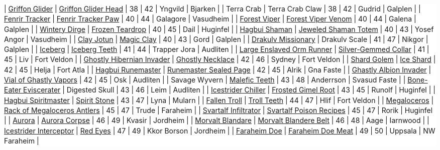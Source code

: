| [Griffon Glider](https://camelot.allakhazam.com/db/search.html?cmob=4793)             | [Griffon Glider Head](https://camelot.allakhazam.com/quests.html?cquest=592)         | 38        | 42        | Yngvild       | Bjarken         |
| Terra Crab                                                                            | Terra Crab Claw                                                                      | 38        | 42        | Gudrid        | Galplen         |
| [Fenrir Tracker](https://camelot.allakhazam.com/db/search.html?cmob=1043)             | [Fenrir Tracker Paw](https://camelot.allakhazam.com/quests.html?cquest=1813)         | 40        | 44        | Galagore      | Vasudheim       |
| [Forest Viper](https://camelot.allakhazam.com/db/search.html?cmob=2854)               | [Forest Viper Venom](https://camelot.allakhazam.com/quests.html?cquest=420)          | 40        | 44        | Galena        | Galplen         |
| [Wintery Dirge](https://camelot.allakhazam.com/db/search.html?cmob=1142)              | [Frozen Teardrop](https://camelot.allakhazam.com/quests.html?cquest=518)             | 40        | 45        | Dail          | Huginfel        |
| [Hagbui Shaman](https://camelot.allakhazam.com/db/search.html?cmob=2847)              | [Jeweled Shaman Totem](https://camelot.allakhazam.com/quests.html?cquest=1814)       | 40        | 43        | Yosef Angor   | Vasudheim       |
| [Clay Jotun](https://camelot.allakhazam.com/db/search.html?cmob=2836)                 | [Magic Clay](https://camelot.allakhazam.com/quests.html?cquest=539)                  | 40        | 43        | Gord          | Galplen         |
| [Drakulv Missionary](https://camelot.allakhazam.com/db/search.html?cmob=3232)         | Drakulv Scale                                                                        | 41        | 47        | Nikgor        | Galplen         |
| [Iceberg](https://camelot.allakhazam.com/db/search.html?cmob=850)                     | [Iceberg Teeth](https://camelot.allakhazam.com/quests.html?cquest=1812)              | 41        | 44        | Trapper Jora  | Audliten        |
| [Large Enslaved Orm Runner](https://camelot.allakhazam.com/db/search.html?cmob=12263) | [Silver-Gemmed Collar](https://camelot.allakhazam.com/quests.html?cquest=3790)       | 41        | 45        | Liv           | Fort Veldon     |
| [Ghostly Hibernian Invader](https://camelot.allakhazam.com/db/search.html?cmob=1109)  | [Ghostly Necklace](https://camelot.allakhazam.com/quests.html?cquest=727)            | 42        | 46        | Sydney        | Fort Veldon     |
| [Shard Golem](https://camelot.allakhazam.com/db/search.html?cmob=857)                 | [Ice Shard](https://camelot.allakhazam.com/quests.html?cquest=1811)                  | 42        | 45        | Helja         | Fort Atla       |
| [Hagbui Runemaster](https://camelot.allakhazam.com/db/search.html?cmob=2849)          | [Runemaster Sealed Page](https://camelot.allakhazam.com/quests.html?cquest=695)      | 42        | 45        | Alrik         | Gna Faste       |
| [Ghastly Albion Invader](https://camelot.allakhazam.com/db/search.html?cmob=1108)     | [Vial of Ghastly Vapors](https://camelot.allakhazam.com/quests.html?cquest=728)      | 42        | 45        | Osk           | Audliten        |
| Savage Wyvern                                                                         | [Malefic Teeth](https://camelot.allakhazam.com/quests.html?cquest=1815)              | 43        | 48        | Anderrson     | Svasud Faste    |
| [Bone-Eater Eviscerater](https://camelot.allakhazam.com/db/search.html?cmob=894)      | Digested Skull                                                                       | 43        | 46        | Leim          | Audliten        |
| [Icestrider Chiller](https://camelot.allakhazam.com/db/search.html?cmob=1010)         | [Frosted Gimel Root](https://camelot.allakhazam.com/quests.html?cquest=519)          | 43        | 45        | Runolf        | Huginfel        |
| [Hagbui Spiritmaster](https://camelot.allakhazam.com/db/search.html?cmob=2848)        | [Spirit Stone](https://camelot.allakhazam.com/quests.html?cquest=1822)               | 43        | 47        | Lyna          | Mularn          |
| [Fallen Troll](https://camelot.allakhazam.com/db/search.html?cmob=1103)               | [Troll Teeth](https://camelot.allakhazam.com/quests.html?cquest=744)                 | 44        | 47        | Hlif          | Fort Veldon     |
| [Megaloceros](https://camelot.allakhazam.com/db/search.html?cmob=4808)                | [Rack of Megaloceros Antlers](https://camelot.allakhazam.com/quests.html?cquest=726) | 45        | 47        | Trude         | Faraheim        |
| [Svartalf Infiltrator](https://camelot.allakhazam.com/db/search.html?cmob=8228)       | [Svartalf Poison Recipes](https://camelot.allakhazam.com/quests.html?cquest=741)     | 45        | 47        | Rorik         | Huginfel        |
| [Aurora](https://camelot.allakhazam.com/db/search.html?cmob=1036)                     | [Aurora Corpse](https://camelot.allakhazam.com/quests.html?cquest=758)               | 46        | 49        | Kvasir        | Jordheim        |
| [Morvalt Blandare](https://camelot.allakhazam.com/db/search.html?cmob=4600)           | [Morvalt Blandere Belt](https://camelot.allakhazam.com/quests.html?cquest=742)       | 46        | 48        | Aage          | Iarnwood        |
| [Icestrider Interceptor](https://camelot.allakhazam.com/db/search.html?cmob=1012)     | [Red Eyes](https://camelot.allakhazam.com/quests.html?cquest=2436)                   | 47        | 49        | Kkor Borson   | Jordheim        |
| [Faraheim Doe](https://camelot.allakhazam.com/db/search.html?cmob=4588)               | [Faraheim Doe Meat](https://camelot.allakhazam.com/quests.html?cquest=691)           | 49        | 50        | Uppsala       | NW Faraheim     |